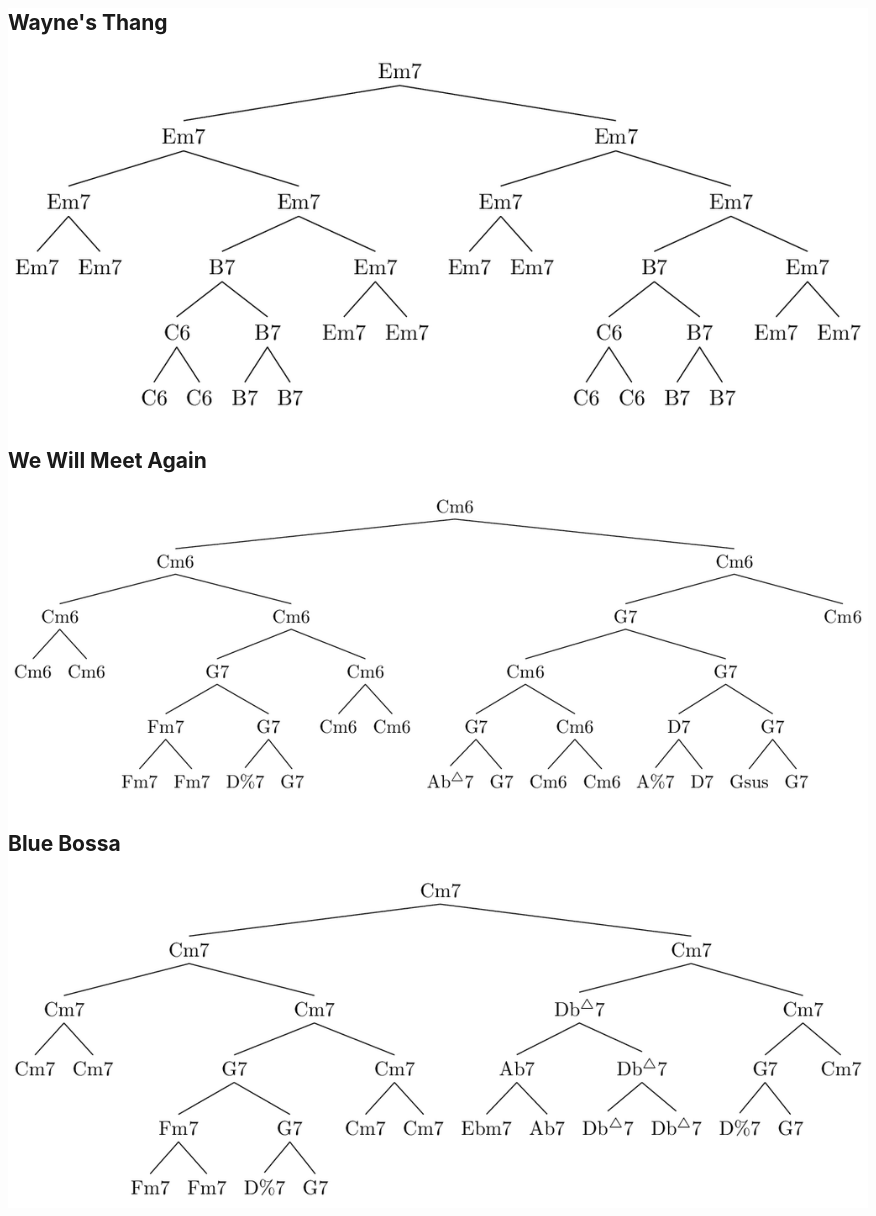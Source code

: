
## Wayne's Thang
![](rendered-trees/104701d744e0074c76952e801e8eb6ac8fc5b11a.png)


## We Will Meet Again
![](rendered-trees/722fb074dff3e0057e0e958239f504ac7aa9e3a1.png)


## Blue Bossa
![](rendered-trees/93117beb37a2b7e781788e68e397886ceb30626d.png)
